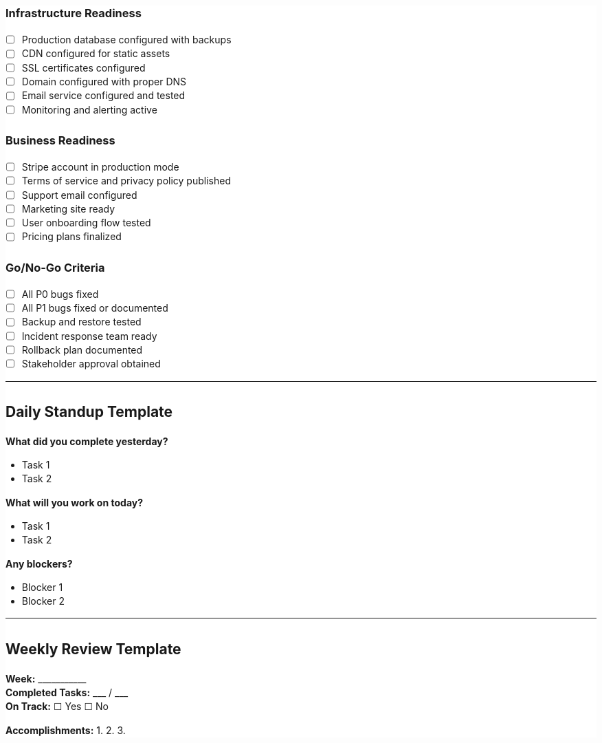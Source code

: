 ### Infrastructure Readiness
- [ ] Production database configured with backups
- [ ] CDN configured for static assets
- [ ] SSL certificates configured
- [ ] Domain configured with proper DNS
- [ ] Email service configured and tested
- [ ] Monitoring and alerting active

### Business Readiness
- [ ] Stripe account in production mode
- [ ] Terms of service and privacy policy published
- [ ] Support email configured
- [ ] Marketing site ready
- [ ] User onboarding flow tested
- [ ] Pricing plans finalized

### Go/No-Go Criteria
- [ ] All P0 bugs fixed
- [ ] All P1 bugs fixed or documented
- [ ] Backup and restore tested
- [ ] Incident response team ready
- [ ] Rollback plan documented
- [ ] Stakeholder approval obtained

---

## Daily Standup Template

**What did you complete yesterday?**
- Task 1
- Task 2

**What will you work on today?**
- Task 1
- Task 2

**Any blockers?**
- Blocker 1
- Blocker 2

---

## Weekly Review Template

**Week:** ___________  
**Completed Tasks:** ___ / ___  
**On Track:** ☐ Yes ☐ No

**Accomplishments:**
1. 
2. 
3. 
